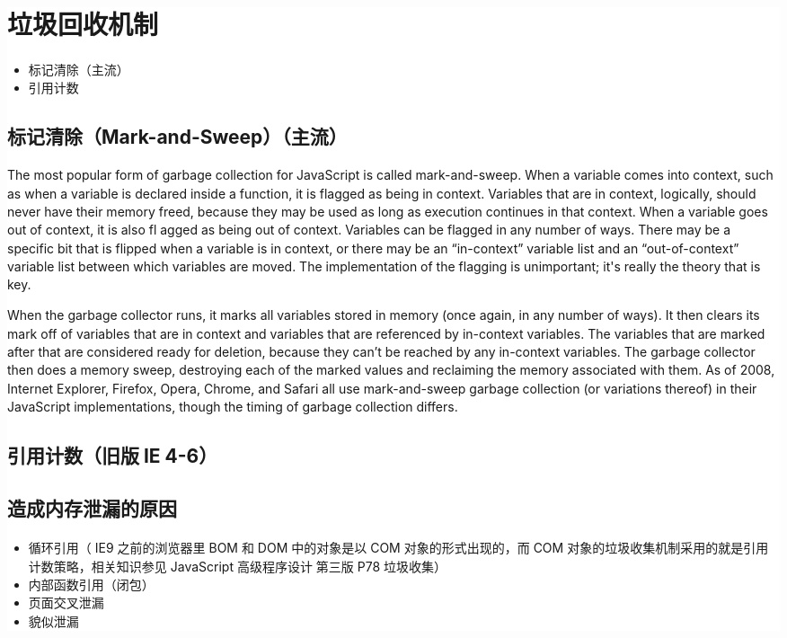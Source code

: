 
# 垃圾回收机制
- 标记清除（主流）
- 引用计数


## 标记清除（Mark-and-Sweep）（主流）
The most popular form of garbage collection for JavaScript is called mark-and-sweep. When a variable comes into context, such as when a variable is declared inside a function, it is flagged as being in context. Variables that are in context, logically, should never have their memory freed, because they may be used as long as execution continues in that context. When a variable goes out of context, it is also fl agged as being out of context. Variables can be flagged in any number of ways. There may be a specific bit that is flipped when a variable is in context, or there may be an “in-context” variable list and an “out-of-context” variable list between which variables are moved. The implementation of the flagging is unimportant; it's really the theory that is key.

When the garbage collector runs, it marks all variables stored in memory (once again, in any number of ways). It then clears its mark off of variables that are in context and variables that are referenced by in-context variables. The variables that are marked after that are considered ready for deletion, because they can’t be reached by any in-context variables. The garbage collector then does a memory sweep, destroying each of the marked values and reclaiming the memory associated with them. As of 2008, Internet Explorer, Firefox, Opera, Chrome, and Safari all use mark-and-sweep garbage collection (or variations thereof) in their JavaScript implementations, though the timing of garbage collection differs.


## 引用计数（旧版 IE 4-6）


## 造成内存泄漏的原因
- 循环引用（ IE9 之前的浏览器里 BOM 和 DOM 中的对象是以 COM 对象的形式出现的，而 COM 对象的垃圾收集机制采用的就是引用计数策略，相关知识参见 JavaScript 高级程序设计 第三版 P78 垃圾收集）
- 内部函数引用（闭包）
- 页面交叉泄漏
- 貌似泄漏
